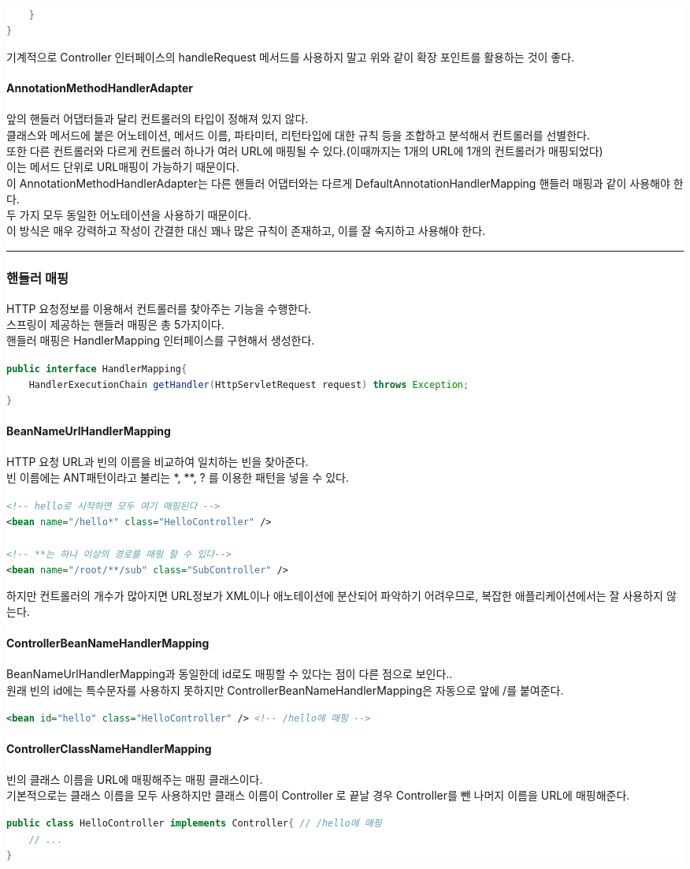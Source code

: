 ```java
	}
}
```
기계적으로 Controller 인터페이스의 handleRequest 메서드를 사용하지 말고 위와 같이 확장 포인트를 활용하는 것이 좋다.  

#### AnnotationMethodHandlerAdapter
앞의 핸들러 어댑터들과 달리 컨트롤러의 타입이 정해져 있지 않다.  
클래스와 메서드에 붙은 어노테이션, 메서드 이름, 파타미터, 리턴타입에 대한 규칙 등을 조합하고 분석해서 컨트롤러를 선별한다.  
또한 다른 컨트롤러와 다르게 컨트롤러 하나가 여러 URL에 매핑될 수 있다.(이때까지는 1개의 URL에 1개의 컨트롤러가 매핑되었다)  
이는 메서드 단위로 URL매핑이 가능하기 때문이다.  
이 AnnotationMethodHandlerAdapter는 다른 핸들러 어댑터와는 다르게 DefaultAnnotationHandlerMapping 핸들러 매핑과 같이 사용해야 한다.  
두 가지 모두 동일한 어노테이션을 사용하기 때문이다.  
이 방식은 매우 강력하고 작성이 간결한 대신 꽤나 많은 규칙이 존재하고, 이를 잘 숙지하고 사용해야 한다.  

---

### 핸들러 매핑
HTTP 요청정보를 이용해서 컨트롤러를 찾아주는 기능을 수행한다.  
스프링이 제공하는 핸들러 매핑은 총 5가지이다.  
핸들러 매핑은 HandlerMapping 인터페이스를 구현해서 생성한다.  
```java
public interface HandlerMapping{
	HandlerExecutionChain getHandler(HttpServletRequest request) throws Exception;
}
```

#### BeanNameUrlHandlerMapping
HTTP 요청 URL과 빈의 이름을 비교하여 일치하는 빈을 찾아준다.  
빈 이름에는 ANT패턴이라고 불리는 *, **, ? 를 이용한 패턴을 넣을 수 있다.  
```xml
<!-- hello로 시작하면 모두 여기 매핑된다 -->
<bean name="/hello*" class="HelloController" /> 

<!-- **는 하나 이상의 경로를 매핑 할 수 있다-->
<bean name="/root/**/sub" class="SubController" /> 
```
하지만 컨트롤러의 개수가 많아지면 URL정보가 XML이나 애노테이션에 분산되어 파악하기 어려우므로, 복잡한 애플리케이션에서는 잘 사용하지 않는다.  

#### ControllerBeanNameHandlerMapping
BeanNameUrlHandlerMapping과 동일한데 id로도 매핑할 수 있다는 점이 다른 점으로 보인다..  
원래 빈의 id에는 특수문자를 사용하지 못하지만 ControllerBeanNameHandlerMapping은 자동으로 앞에 \/를 붙여준다.  
```xml
<bean id="hello" class="HelloController" /> <!-- /hello에 매핑 -->
```

#### ControllerClassNameHandlerMapping
빈의 클래스 이름을 URL에 매핑해주는 매핑 클래스이다.  
기본적으로는 클래스 이름을 모두 사용하지만 클래스 이름이 Controller 로 끝날 경우 Controller를 뺀 나머지 이름을 URL에 매핑해준다.  
```java
public class HelloController implements Controller{ // /hello에 매핑
	// ...
}
```
